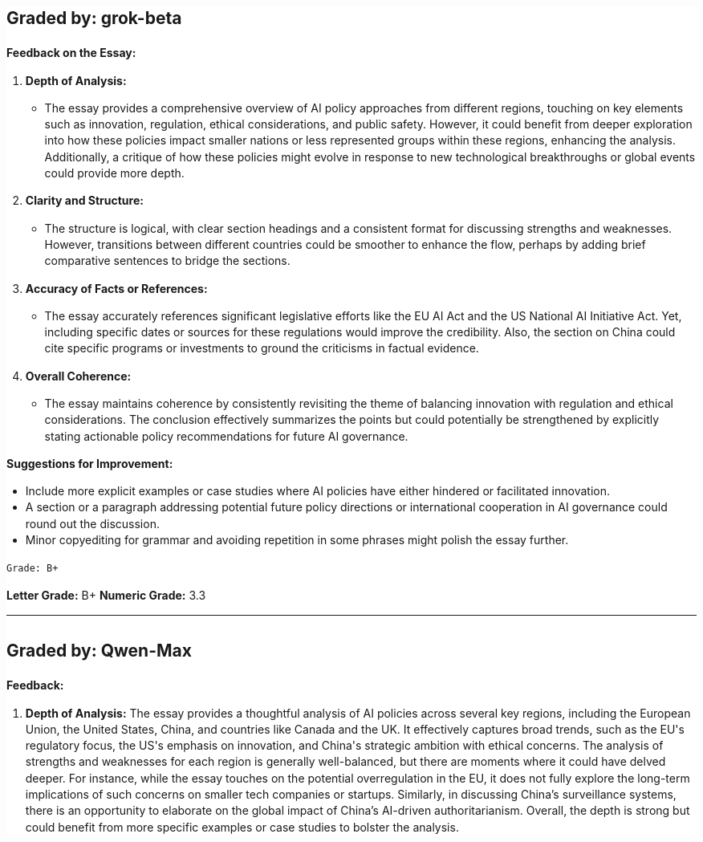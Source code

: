 
## Graded by: grok-beta

**Feedback on the Essay:**

1) **Depth of Analysis:** 
   - The essay provides a comprehensive overview of AI policy approaches from different regions, touching on key elements such as innovation, regulation, ethical considerations, and public safety. However, it could benefit from deeper exploration into how these policies impact smaller nations or less represented groups within these regions, enhancing the analysis. Additionally, a critique of how these policies might evolve in response to new technological breakthroughs or global events could provide more depth.

2) **Clarity and Structure:**
   - The structure is logical, with clear section headings and a consistent format for discussing strengths and weaknesses. However, transitions between different countries could be smoother to enhance the flow, perhaps by adding brief comparative sentences to bridge the sections.

3) **Accuracy of Facts or References:**
   - The essay accurately references significant legislative efforts like the EU AI Act and the US National AI Initiative Act. Yet, including specific dates or sources for these regulations would improve the credibility. Also, the section on China could cite specific programs or investments to ground the criticisms in factual evidence.

4) **Overall Coherence:**
   - The essay maintains coherence by consistently revisiting the theme of balancing innovation with regulation and ethical considerations. The conclusion effectively summarizes the points but could potentially be strengthened by explicitly stating actionable policy recommendations for future AI governance.

**Suggestions for Improvement:**
- Include more explicit examples or case studies where AI policies have either hindered or facilitated innovation.
- A section or a paragraph addressing potential future policy directions or international cooperation in AI governance could round out the discussion.
- Minor copyediting for grammar and avoiding repetition in some phrases might polish the essay further.

```
Grade: B+
```

**Letter Grade:** B+
**Numeric Grade:** 3.3

---

## Graded by: Qwen-Max

**Feedback:**

1) **Depth of Analysis:**
The essay provides a thoughtful analysis of AI policies across several key regions, including the European Union, the United States, China, and countries like Canada and the UK. It effectively captures broad trends, such as the EU's regulatory focus, the US's emphasis on innovation, and China's strategic ambition with ethical concerns. The analysis of strengths and weaknesses for each region is generally well-balanced, but there are moments where it could have delved deeper. For instance, while the essay touches on the potential overregulation in the EU, it does not fully explore the long-term implications of such concerns on smaller tech companies or startups. Similarly, in discussing China’s surveillance systems, there is an opportunity to elaborate on the global impact of China’s AI-driven authoritarianism. Overall, the depth is strong but could benefit from more specific examples or case studies to bolster the analysis.
